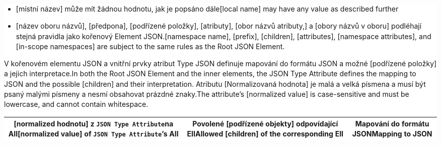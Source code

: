 -   <span data-ttu-id="bc20e-175">[místní název] může mít žádnou hodnotu, jak je popsáno dále</span><span class="sxs-lookup"><span data-stu-id="bc20e-175">[local name] may have any value as described further</span></span>  
  
-   <span data-ttu-id="bc20e-176">[název oboru názvů], [předpona], [podřízené položky], [atributy], [obor názvů atributy,] a [obory názvů v oboru] podléhají stejná pravidla jako kořenový Element JSON.</span><span class="sxs-lookup"><span data-stu-id="bc20e-176">[namespace name], [prefix], [children], [attributes], [namespace attributes], and [in-scope namespaces] are subject to the same rules as the Root JSON Element.</span></span>  
  
 <span data-ttu-id="bc20e-177">V kořenovém elementu JSON a vnitřní prvky atribut Type JSON definuje mapování do formátu JSON a možné [podřízené položky] a jejich interpretace.</span><span class="sxs-lookup"><span data-stu-id="bc20e-177">In both the Root JSON Element and the inner elements, the JSON Type Attribute defines the mapping to JSON and the possible [children] and their interpretation.</span></span> <span data-ttu-id="bc20e-178">Atributu [Normalizovaná hodnota] je malá a velká písmena a musí být psaný malými písmeny a nesmí obsahovat prázdné znaky.</span><span class="sxs-lookup"><span data-stu-id="bc20e-178">The attribute’s [normalized value] is case-sensitive and must be lowercase, and cannot contain whitespace.</span></span>  
  
|<span data-ttu-id="bc20e-179">[normalized hodnotu] z `JSON Type Attribute`na AII</span><span class="sxs-lookup"><span data-stu-id="bc20e-179">[normalized value] of `JSON Type Attribute`’s AII</span></span>|<span data-ttu-id="bc20e-180">Povolené [podřízené objekty] odpovídající EII</span><span class="sxs-lookup"><span data-stu-id="bc20e-180">Allowed [children] of the corresponding EII</span></span>|<span data-ttu-id="bc20e-181">Mapování do formátu JSON</span><span class="sxs-lookup"><span data-stu-id="bc20e-181">Mapping to JSON</span></span>|  
|---------------------------------------------------------|---------------------------------------------------|---------------------|  
